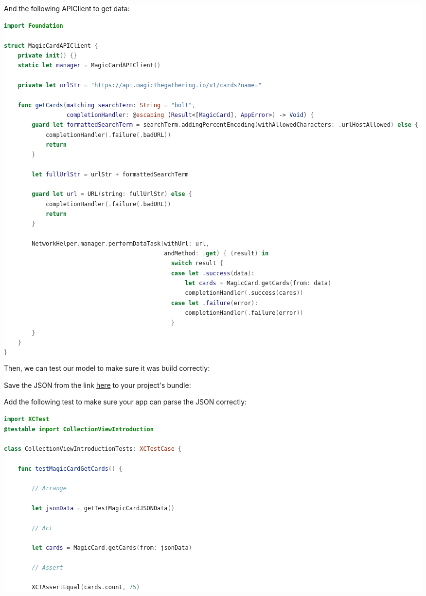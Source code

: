 And the following APIClient to get data:

```swift
import Foundation

struct MagicCardAPIClient {
    private init() {}
    static let manager = MagicCardAPIClient()

    private let urlStr = "https://api.magicthegathering.io/v1/cards?name="

    func getCards(matching searchTerm: String = "bolt",
                  completionHandler: @escaping (Result<[MagicCard], AppError>) -> Void) {
        guard let formattedSearchTerm = searchTerm.addingPercentEncoding(withAllowedCharacters: .urlHostAllowed) else {
            completionHandler(.failure(.badURL))
            return
        }

        let fullUrlStr = urlStr + formattedSearchTerm

        guard let url = URL(string: fullUrlStr) else {
            completionHandler(.failure(.badURL))
            return
        }

        NetworkHelper.manager.performDataTask(withUrl: url,
                                              andMethod: .get) { (result) in
                                                switch result {
                                                case let .success(data):
                                                    let cards = MagicCard.getCards(from: data)
                                                    completionHandler(.success(cards))
                                                case let .failure(error):
                                                    completionHandler(.failure(error))
                                                }
        }
    }
}
```

Then, we can test our model to make sure it was build correctly:


Save the JSON from the link [here](https://api.magicthegathering.io/v1/cards?name=bolt) to your project's bundle:

Add the following test to make sure your app can parse the JSON correctly:

```swift
import XCTest
@testable import CollectionViewIntroduction

class CollectionViewIntroductionTests: XCTestCase {

    func testMagicCardGetCards() {

        // Arrange

        let jsonData = getTestMagicCardJSONData()

        // Act

        let cards = MagicCard.getCards(from: jsonData)

        // Assert

        XCTAssertEqual(cards.count, 75)
```